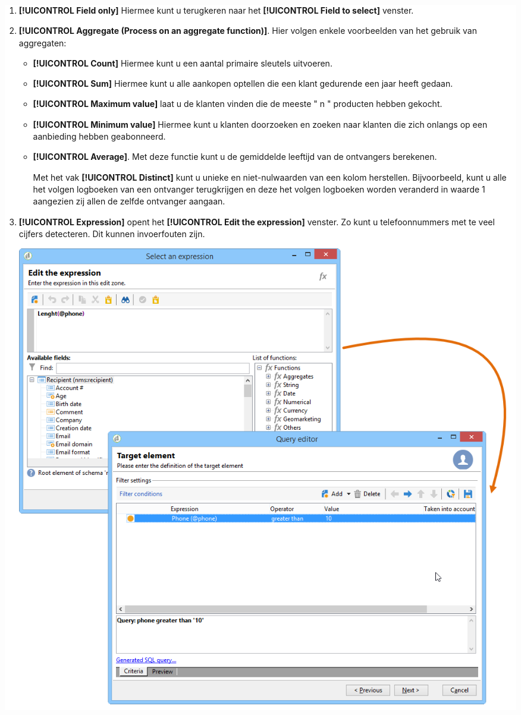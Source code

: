 1. **[!UICONTROL Field only]** Hiermee kunt u terugkeren naar het  **[!UICONTROL Field to select]** venster.
1. **[!UICONTROL Aggregate (Process on an aggregate function)]**. Hier volgen enkele voorbeelden van het gebruik van aggregaten:

   * **[!UICONTROL Count]** Hiermee kunt u een aantal primaire sleutels uitvoeren.
   * **[!UICONTROL Sum]** Hiermee kunt u alle aankopen optellen die een klant gedurende een jaar heeft gedaan.
   * **[!UICONTROL Maximum value]** laat u de klanten vinden die de meeste &quot; n &quot; producten hebben gekocht.
   * **[!UICONTROL Minimum value]** Hiermee kunt u klanten doorzoeken en zoeken naar klanten die zich onlangs op een aanbieding hebben geabonneerd.
   * **[!UICONTROL Average]**. Met deze functie kunt u de gemiddelde leeftijd van de ontvangers berekenen.

      Met het vak **[!UICONTROL Distinct]** kunt u unieke en niet-nulwaarden van een kolom herstellen. Bijvoorbeeld, kunt u alle het volgen logboeken van een ontvanger terugkrijgen en deze het volgen logboeken worden veranderd in waarde 1 aangezien zij allen de zelfde ontvanger aangaan.

1. **[!UICONTROL Expression]** opent het  **[!UICONTROL Edit the expression]** venster. Zo kunt u telefoonnummers met te veel cijfers detecteren. Dit kunnen invoerfouten zijn.

   ![](assets/query_editor_nveau_71.png)
